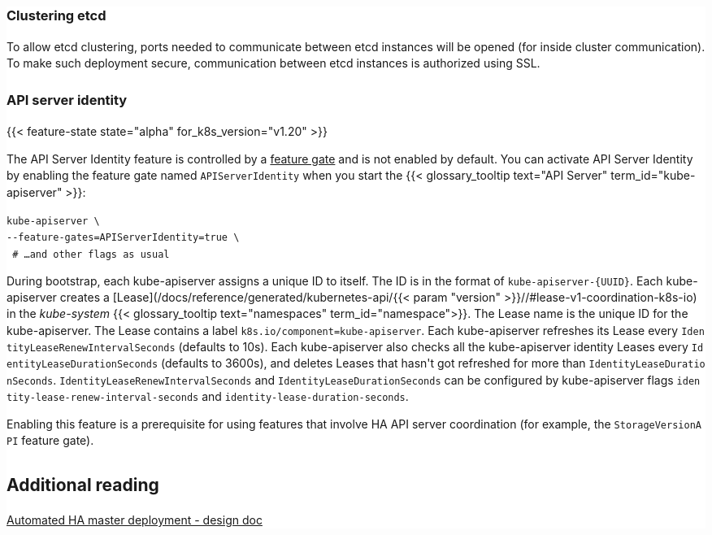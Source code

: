 ### Clustering etcd

To allow etcd clustering, ports needed to communicate between etcd instances will be opened (for inside cluster communication).
To make such deployment secure, communication between etcd instances is authorized using SSL.

### API server identity

{{< feature-state state="alpha" for_k8s_version="v1.20" >}}

The API Server Identity feature is controlled by a
[feature gate](/docs/reference/command-line-tools-reference/feature-gates/)
and is not enabled by default. You can activate API Server Identity by enabling
the feature gate named `APIServerIdentity` when you start the
{{< glossary_tooltip text="API Server" term_id="kube-apiserver" >}}:

```shell
kube-apiserver \
--feature-gates=APIServerIdentity=true \
 # …and other flags as usual
```

During bootstrap, each kube-apiserver assigns a unique ID to itself. The ID is
in the format of `kube-apiserver-{UUID}`. Each kube-apiserver creates a
[Lease](/docs/reference/generated/kubernetes-api/{{< param "version" >}}//#lease-v1-coordination-k8s-io)
in the _kube-system_ {{< glossary_tooltip text="namespaces" term_id="namespace">}}.
The Lease name is the unique ID for the kube-apiserver. The Lease contains a
label `k8s.io/component=kube-apiserver`. Each kube-apiserver refreshes its
Lease every `IdentityLeaseRenewIntervalSeconds` (defaults to 10s). Each
kube-apiserver also checks all the kube-apiserver identity Leases every
`IdentityLeaseDurationSeconds` (defaults to 3600s), and deletes Leases that
hasn't got refreshed for more than `IdentityLeaseDurationSeconds`.
`IdentityLeaseRenewIntervalSeconds` and `IdentityLeaseDurationSeconds` can be
configured by kube-apiserver flags `identity-lease-renew-interval-seconds`
and `identity-lease-duration-seconds`.

Enabling this feature is a prerequisite for using features that involve HA API
server coordination (for example, the `StorageVersionAPI` feature gate).

## Additional reading

[Automated HA master deployment - design doc](https://git.k8s.io/community/contributors/design-proposals/cluster-lifecycle/ha_master.md)

